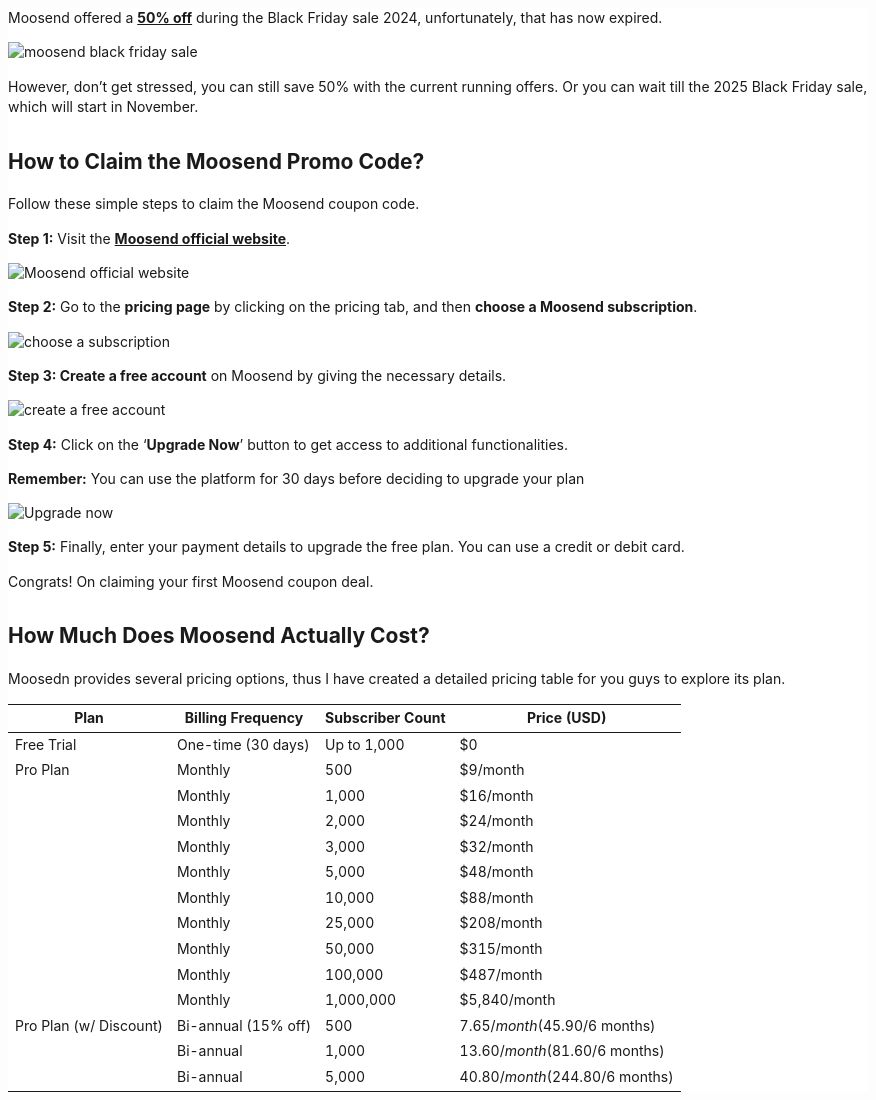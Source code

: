 Moosend offered a [**50% off**](https://moosend.com/) during the Black Friday sale 2024, unfortunately, that has now expired.

![moosend black friday sale](https://lh7-rt.googleusercontent.com/docsz/AD_4nXdkhrZpukixizBgbIdkZgl5eOnumgP_fpXFhokz4y5IvuQ7m2pmpEFelZ9Y_L1f1fNijdhZs5HOrKACGqHyWuLm8-RFalhynubk3ooUkxwC7URn3jQTknfHOHr0fBIG7AgdVIVK?key=oflR0HYjeSZ3FVn691MXAA)

However, don’t get stressed, you can still save 50% with the current running offers. Or you can wait till the 2025 Black Friday sale, which will start in November.

## How to Claim the Moosend Promo Code?

Follow these simple steps to claim the Moosend coupon code.

**Step 1:** Visit the [**Moosend official website**](https://moosend.com/).

![Moosend official website](https://lh7-rt.googleusercontent.com/docsz/AD_4nXcYZlc9gE4xNUb6pQzmlofWP-_06dodAo8rtdrZCRM2dS3Q4BlRNq0KXvGdNBd7m7OrtJMlv6kvxXRh0zjJpTZdCBeAHn2nU4D0uEmB1RG1zQGboUbmaGyznv9FXosMa4EYuXMfDA?key=oflR0HYjeSZ3FVn691MXAA)

**Step 2:** Go to the **pricing page** by clicking on the pricing tab, and then **choose a Moosend subscription**.

![choose a subscription](https://lh7-rt.googleusercontent.com/docsz/AD_4nXeYBRclOE-40mddO14zlnqAuUm3TPRc2Shyn90xuLj9X7PPxUbfSc6vCHzUHqmhXWG1iYM0hnG-_dOUpc3F5DKJS2hCg97TfF2Ip5yq5Jxz5KxX1fGmxaQkHuLLeNrqG_HXqrEv4g?key=oflR0HYjeSZ3FVn691MXAA)

**Step 3: Create a free account** on Moosend by giving the necessary details.

![create a free account](https://lh7-rt.googleusercontent.com/docsz/AD_4nXe6gBTS7lmYxdkEDGgfIn1j_E--FcrGAeGBL5G93vNR43v1v9zhRlryO2nEqXN7qzXOTCNODgKdIdhY7rP8iZd9hS6NQiOH-dfLru3os3Ycxv_OdCQggAB1i-xpygfV4Ifzx_qsfA?key=oflR0HYjeSZ3FVn691MXAA)

**Step 4:** Click on the ‘**Upgrade Now**’ button to get access to additional functionalities.

**Remember:** You can use the platform for 30 days before deciding to upgrade your plan

![Upgrade now](https://lh7-rt.googleusercontent.com/docsz/AD_4nXd0IX6xmXBFjRKLJFZtJmb_c9H0JfO6JM4bRR73Ojq7VhfhQS6PPh7-OBIhQzI6DVPP-3tQBvEPht8rFcT0Ozx94ODL8UUrqerPNJ8r_aJmRqChS7GnXqL8IcOGdx9UyjCQvznZCQ?key=oflR0HYjeSZ3FVn691MXAA)

**Step 5:** Finally, enter your payment details to upgrade the free plan. You can use a credit or debit card.

Congrats! On claiming your first Moosend coupon deal.

## How Much Does Moosend Actually Cost?

Moosedn provides several pricing options, thus I have created a detailed pricing table for you guys to explore its plan.

| Plan | Billing Frequency | Subscriber Count | Price (USD) |
| --- | --- | --- | --- |
| Free Trial | One-time (30 days) | Up to 1,000 | $0 |
| Pro Plan | Monthly | 500 | $9/month |
|  | Monthly | 1,000 | $16/month |
|  | Monthly | 2,000 | $24/month |
|  | Monthly | 3,000 | $32/month |
|  | Monthly | 5,000 | $48/month |
|  | Monthly | 10,000 | $88/month |
|  | Monthly | 25,000 | $208/month |
|  | Monthly | 50,000 | $315/month |
|  | Monthly | 100,000 | $487/month |
|  | Monthly | 1,000,000 | $5,840/month |
| Pro Plan (w/ Discount) | Bi-annual (15% off) | 500 | $7.65/month ($45.90/6 months) |
|  | Bi-annual | 1,000 | $13.60/month ($81.60/6 months) |
|  | Bi-annual | 5,000 | $40.80/month ($244.80/6 months) |